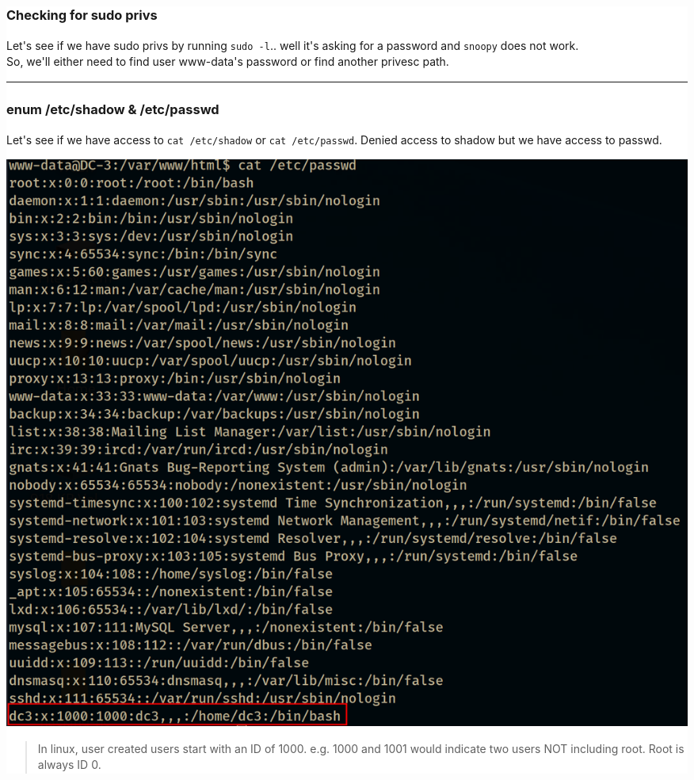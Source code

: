 
### Checking for sudo privs

Let's see if we have sudo privs by running `sudo -l`.. well it's asking for a password and `snoopy` does not work.  
So, we'll either need to find user www-data's password or find another privesc path.

---

### enum /etc/shadow & /etc/passwd
Let's see if we have access to `cat /etc/shadow` or `cat /etc/passwd`. Denied access to shadow but we have access to passwd.

![user dc3 found](/images/CTF/VulnHub/DC-Series/DC-3/users-dc3.png "user dc3 found")

> In linux, user created users start with an ID of 1000. e.g. 1000 and 1001 would indicate two users NOT including root. Root is always ID 0.  
